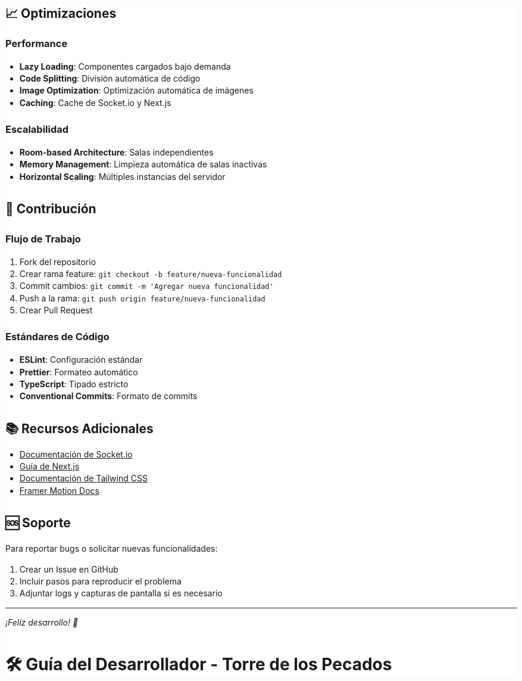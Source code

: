 ## 📈 Optimizaciones

### Performance
- **Lazy Loading**: Componentes cargados bajo demanda
- **Code Splitting**: División automática de código
- **Image Optimization**: Optimización automática de imágenes
- **Caching**: Cache de Socket.io y Next.js

### Escalabilidad
- **Room-based Architecture**: Salas independientes
- **Memory Management**: Limpieza automática de salas inactivas
- **Horizontal Scaling**: Múltiples instancias del servidor

## 🤝 Contribución

### Flujo de Trabajo
1. Fork del repositorio
2. Crear rama feature: `git checkout -b feature/nueva-funcionalidad`
3. Commit cambios: `git commit -m 'Agregar nueva funcionalidad'`
4. Push a la rama: `git push origin feature/nueva-funcionalidad`
5. Crear Pull Request

### Estándares de Código
- **ESLint**: Configuración estándar
- **Prettier**: Formateo automático
- **TypeScript**: Tipado estricto
- **Conventional Commits**: Formato de commits

## 📚 Recursos Adicionales

- [Documentación de Socket.io](https://socket.io/docs/)
- [Guía de Next.js](https://nextjs.org/docs)
- [Documentación de Tailwind CSS](https://tailwindcss.com/docs)
- [Framer Motion Docs](https://www.framer.com/motion/)

## 🆘 Soporte

Para reportar bugs o solicitar nuevas funcionalidades:
1. Crear un Issue en GitHub
2. Incluir pasos para reproducir el problema
3. Adjuntar logs y capturas de pantalla si es necesario

---

*¡Feliz desarrollo! 🚀*

# 🛠️ Guía del Desarrollador - Torre de los Pecados
